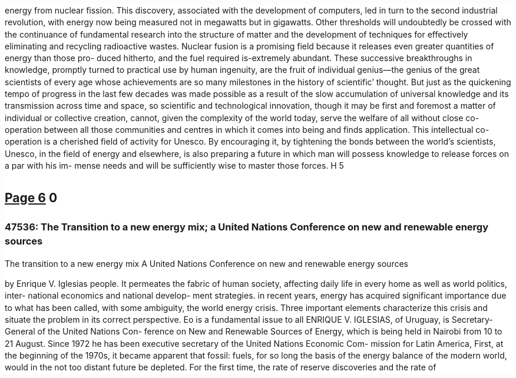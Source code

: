 energy from nuclear fission. This discovery, associated with the 
development of computers, led in turn to the second industrial 
revolution, with energy now being measured not in megawatts but in 
gigawatts. Other thresholds will undoubtedly be crossed with the 
continuance of fundamental research into the structure of matter 
and the development of techniques for effectively eliminating and 
recycling radioactive wastes. Nuclear fusion is a promising field 
because it releases even greater quantities of energy than those pro- 
duced hitherto, and the fuel required is-extremely abundant. 
These successive breakthroughs in knowledge, promptly turned to 
practical use by human ingenuity, are the fruit of individual 
genius—the genius of the great scientists of every age whose 
achievements are so many milestones in the history of scientific’ 
thought. But just as the quickening tempo of progress in the last few 
decades was made possible as a result of the slow accumulation of 
universal knowledge and its transmission across time and space, so 
scientific and technological innovation, though it may be first and 
foremost a matter of individual or collective creation, cannot, given 
the complexity of the world today, serve the welfare of all without 
close co-operation between all those communities and centres in 
which it comes into being and finds application. This intellectual co- 
operation is a cherished field of activity for Unesco. By encouraging 
it, by tightening the bonds between the world’s scientists, Unesco, in 
the field of energy and elsewhere, is also preparing a future in which 
man will possess knowledge to release forces on a par with his im- 
mense needs and will be sufficiently wise to master those forces. H 
5

## [Page 6](https://demo.humlab.umu.se/courier/074744engo.pdf#page=6) 0

### 47536: The Transition to a new energy mix; a United Nations Conference on new and renewable energy sources

The transition to a new 
energy mix 
A United Nations Conference 
on new and renewable energy sources 
  
by Enrique V. Iglesias 
people. It permeates the fabric of 
human society, affecting daily life in 
every home as well as world politics, inter- 
national economics and national develop- 
ment strategies. in recent years, energy has 
acquired significant importance due to what 
has been called, with some ambiguity, the 
world energy crisis. Three important 
elements characterize this crisis and situate 
the problem in its correct perspective. 
Eo is a fundamental issue to all 
ENRIQUE V. IGLESIAS, of Uruguay, is 
Secretary-General of the United Nations Con- 
ference on New and Renewable Sources of 
Energy, which is being held in Nairobi from 10 to 
21 August. Since 1972 he has been executive 
secretary of the United Nations Economic Com- 
mission for Latin America, 
First, at the beginning of the 1970s, it 
became apparent that fossil: fuels, for so 
long the basis of the energy balance of the 
modern world, would in the not too distant 
future be depleted. For the first time, the 
rate of reserve discoveries and the rate of 